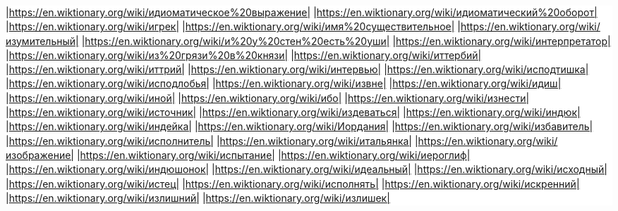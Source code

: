 |https://en.wiktionary.org/wiki/идиоматическое%20выражение|
|https://en.wiktionary.org/wiki/идиоматический%20оборот|
|https://en.wiktionary.org/wiki/игрек|
|https://en.wiktionary.org/wiki/имя%20существительное|
|https://en.wiktionary.org/wiki/изумительный|
|https://en.wiktionary.org/wiki/и%20у%20стен%20есть%20уши|
|https://en.wiktionary.org/wiki/интерпретатор|
|https://en.wiktionary.org/wiki/из%20грязи%20в%20князи|
|https://en.wiktionary.org/wiki/иттербий|
|https://en.wiktionary.org/wiki/иттрий|
|https://en.wiktionary.org/wiki/интервью|
|https://en.wiktionary.org/wiki/исподтишка|
|https://en.wiktionary.org/wiki/исподлобья|
|https://en.wiktionary.org/wiki/извне|
|https://en.wiktionary.org/wiki/идиш|
|https://en.wiktionary.org/wiki/иной|
|https://en.wiktionary.org/wiki/ибо|
|https://en.wiktionary.org/wiki/изнести|
|https://en.wiktionary.org/wiki/источник|
|https://en.wiktionary.org/wiki/издеваться|
|https://en.wiktionary.org/wiki/индюк|
|https://en.wiktionary.org/wiki/индейка|
|https://en.wiktionary.org/wiki/Иордания|
|https://en.wiktionary.org/wiki/избавитель|
|https://en.wiktionary.org/wiki/исполнитель|
|https://en.wiktionary.org/wiki/итальянка|
|https://en.wiktionary.org/wiki/изображение|
|https://en.wiktionary.org/wiki/испытание|
|https://en.wiktionary.org/wiki/иероглиф|
|https://en.wiktionary.org/wiki/индюшонок|
|https://en.wiktionary.org/wiki/идеальный|
|https://en.wiktionary.org/wiki/исходный|
|https://en.wiktionary.org/wiki/истец|
|https://en.wiktionary.org/wiki/исполнять|
|https://en.wiktionary.org/wiki/искренний|
|https://en.wiktionary.org/wiki/излишний|
|https://en.wiktionary.org/wiki/излишек|